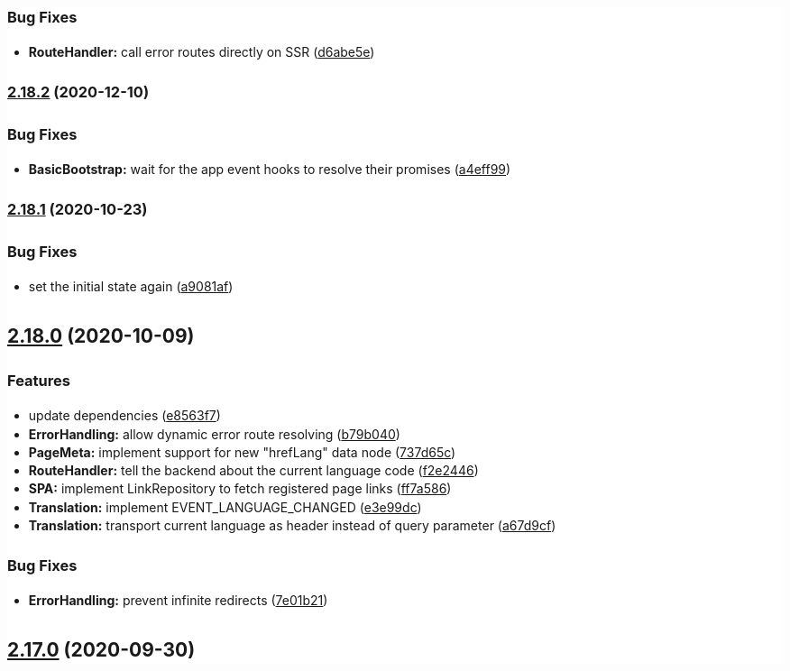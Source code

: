 ### Bug Fixes

* **RouteHandler:** call error routes directly on SSR ([d6abe5e](https://github.com/labor-digital/typo3-vue-framework/commit/d6abe5eee46a04e2dc8e41b4b2460439a355b201))

### [2.18.2](https://github.com/labor-digital/typo3-vue-framework/compare/v2.18.1...v2.18.2) (2020-12-10)


### Bug Fixes

* **BasicBootstrap:** wait for the app event hooks to resolve their promises ([a4eff99](https://github.com/labor-digital/typo3-vue-framework/commit/a4eff9979494ae5983d30f311459ca948a3575f5))

### [2.18.1](https://github.com/labor-digital/typo3-vue-framework/compare/v2.18.0...v2.18.1) (2020-10-23)


### Bug Fixes

* set the initial state again ([a9081af](https://github.com/labor-digital/typo3-vue-framework/commit/a9081afb32845aa3bdb9d783c78d021f2695eb58))

## [2.18.0](https://github.com/labor-digital/typo3-vue-framework/compare/v2.17.0...v2.18.0) (2020-10-09)


### Features

* update dependencies ([e8563f7](https://github.com/labor-digital/typo3-vue-framework/commit/e8563f7901bf38e63739dd826cd0bc4cd09c141f))
* **ErrorHandling:** allow dynamic error route resolving ([b79b040](https://github.com/labor-digital/typo3-vue-framework/commit/b79b040a70aed0a09e0ac8c9ab8f7acb791b0694))
* **PageMeta:** implement support for new "hrefLang" data node ([737d65c](https://github.com/labor-digital/typo3-vue-framework/commit/737d65c2ca330638a827cbd1d6c294fefa002db8))
* **RouteHandler:** tell the backend about the current language code ([f2e2446](https://github.com/labor-digital/typo3-vue-framework/commit/f2e24462578ca47960d56b8ea26d317299d98ee2))
* **SPA:** implement LinkRepository to fetch registered page links ([ff7a586](https://github.com/labor-digital/typo3-vue-framework/commit/ff7a5868070e7faf489af04c5625ce6b5591eb24))
* **Translation:** implement EVENT_LANGUAGE_CHANGED ([e3e99dc](https://github.com/labor-digital/typo3-vue-framework/commit/e3e99dca59962990b4355ae481dbf17b510ac1fa))
* **Translation:** transport current language as header instead of query parameter ([a67d9cf](https://github.com/labor-digital/typo3-vue-framework/commit/a67d9cf44176cdd9481d28d090e7896023af56f8))


### Bug Fixes

* **ErrorHandling:** prevent infinite redirects ([7e01b21](https://github.com/labor-digital/typo3-vue-framework/commit/7e01b21dc72aa06377acfac4a0993de7e9303b95))

## [2.17.0](https://github.com/labor-digital/typo3-vue-framework/compare/v2.16.0...v2.17.0) (2020-09-30)
